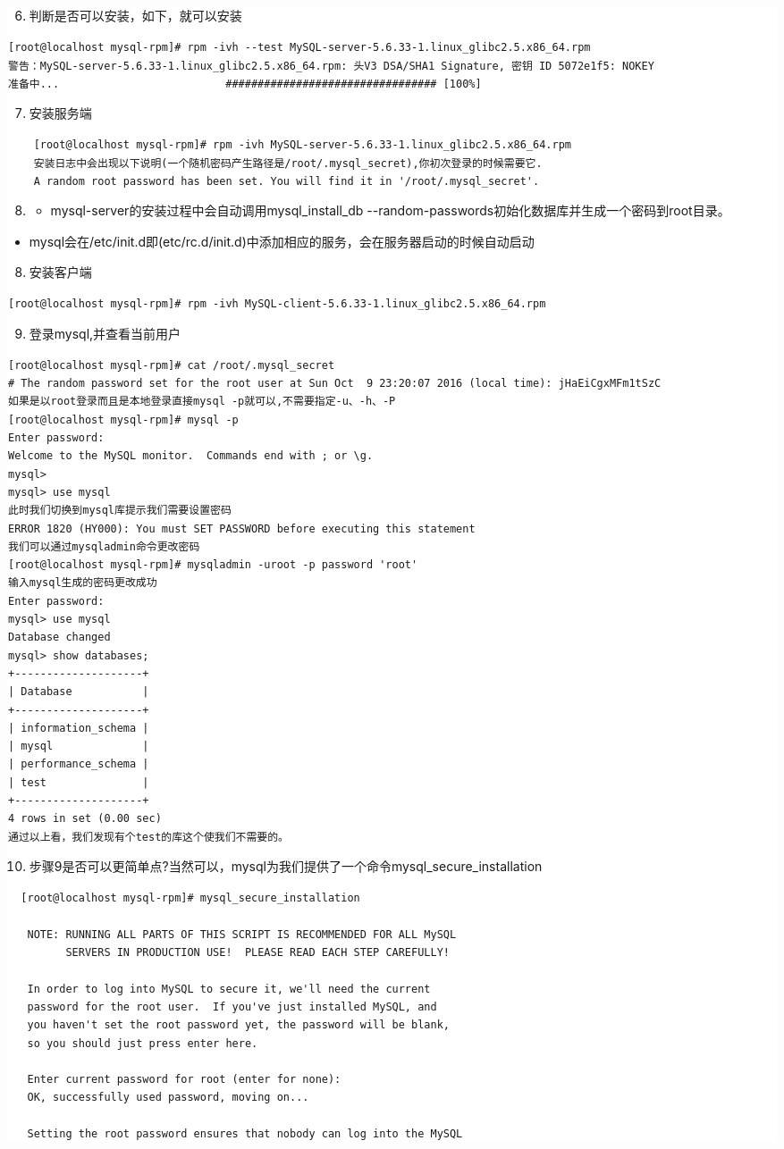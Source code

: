  6. 判断是否可以安装，如下，就可以安装
```
[root@localhost mysql-rpm]# rpm -ivh --test MySQL-server-5.6.33-1.linux_glibc2.5.x86_64.rpm
警告：MySQL-server-5.6.33-1.linux_glibc2.5.x86_64.rpm: 头V3 DSA/SHA1 Signature, 密钥 ID 5072e1f5: NOKEY
准备中...                          ################################# [100%]
```
 7. 安装服务端
```
    [root@localhost mysql-rpm]# rpm -ivh MySQL-server-5.6.33-1.linux_glibc2.5.x86_64.rpm
    安装日志中会出现以下说明(一个随机密码产生路径是/root/.mysql_secret),你初次登录的时候需要它.
    A random root password has been set. You will find it in '/root/.mysql_secret'.
```
 8. + mysql-server的安装过程中会自动调用mysql_install_db --random-passwords初始化数据库并生成一个密码到root目录。
  + mysql会在/etc/init.d即(etc/rc.d/init.d)中添加相应的服务，会在服务器启动的时候自动启动	
 8. 安装客户端
```
[root@localhost mysql-rpm]# rpm -ivh MySQL-client-5.6.33-1.linux_glibc2.5.x86_64.rpm
```
 9. 登录mysql,并查看当前用户
```
[root@localhost mysql-rpm]# cat /root/.mysql_secret
# The random password set for the root user at Sun Oct  9 23:20:07 2016 (local time): jHaEiCgxMFm1tSzC
如果是以root登录而且是本地登录直接mysql -p就可以,不需要指定-u、-h、-P
[root@localhost mysql-rpm]# mysql -p
Enter password:
Welcome to the MySQL monitor.  Commands end with ; or \g.
mysql>
mysql> use mysql
此时我们切换到mysql库提示我们需要设置密码
ERROR 1820 (HY000): You must SET PASSWORD before executing this statement
我们可以通过mysqladmin命令更改密码
[root@localhost mysql-rpm]# mysqladmin -uroot -p password 'root'
输入mysql生成的密码更改成功
Enter password:
mysql> use mysql
Database changed
mysql> show databases;
+--------------------+
| Database           |
+--------------------+
| information_schema |
| mysql              |
| performance_schema |
| test               |
+--------------------+
4 rows in set (0.00 sec)
通过以上看，我们发现有个test的库这个使我们不需要的。
```
 10. 步骤9是否可以更简单点?当然可以，mysql为我们提供了一个命令mysql_secure_installation
 ```
   [root@localhost mysql-rpm]# mysql_secure_installation 

    NOTE: RUNNING ALL PARTS OF THIS SCRIPT IS RECOMMENDED FOR ALL MySQL
          SERVERS IN PRODUCTION USE!  PLEASE READ EACH STEP CAREFULLY!

    In order to log into MySQL to secure it, we'll need the current
    password for the root user.  If you've just installed MySQL, and
    you haven't set the root password yet, the password will be blank,
    so you should just press enter here.

    Enter current password for root (enter for none): 
    OK, successfully used password, moving on...

    Setting the root password ensures that nobody can log into the MySQL
 ```